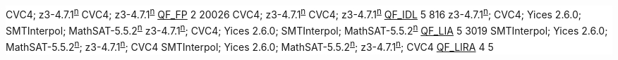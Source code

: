 <td>CVC4; <span class="non-competing-grey">z3-4.7.1<sup><a href="#fn">n</a></sup></span></td>
</tr>
<tr>
<td>CVC4; <span class="non-competing-grey">z3-4.7.1<sup><a href="#fn">n</a></sup></span></td>
</tr>
<tr>
</tr>
<tr>
</tr>
<tr>
<td rowspan="4"><a href="QF_FP-ucore.html">QF_FP</a></td>
<td rowspan="4">2</td>
<td rowspan="4">20026</td>
<td>CVC4; <span class="non-competing-grey">z3-4.7.1<sup><a href="#fn">n</a></sup></span></td>
</tr>
<tr>
<td>CVC4; <span class="non-competing-grey">z3-4.7.1<sup><a href="#fn">n</a></sup></span></td>
</tr>
<tr>
</tr>
<tr>
</tr>
<tr>
<td rowspan="4"><a href="QF_IDL-ucore.html">QF_IDL</a></td>
<td rowspan="4">5</td>
<td rowspan="4">816</td>
<td>
<span class="non-competing-grey">z3-4.7.1<sup><a href="#fn">n</a></sup></span>; CVC4; Yices 2.6.0; SMTInterpol; <span class="non-competing-grey">MathSAT-5.5.2<sup><a href="#fn">n</a></sup></span></td>
</tr>
<tr>
<td>
<span class="non-competing-grey">z3-4.7.1<sup><a href="#fn">n</a></sup></span>; CVC4; Yices 2.6.0; SMTInterpol; <span class="non-competing-grey">MathSAT-5.5.2<sup><a href="#fn">n</a></sup></span></td>
</tr>
<tr>
</tr>
<tr>
</tr>
<tr>
<td rowspan="4"><a href="QF_LIA-ucore.html">QF_LIA</a></td>
<td rowspan="4">5</td>
<td rowspan="4">3019</td>
<td>SMTInterpol; Yices 2.6.0; <span class="non-competing-grey">MathSAT-5.5.2<sup><a href="#fn">n</a></sup></span>; <span class="non-competing-grey">z3-4.7.1<sup><a href="#fn">n</a></sup></span>; CVC4</td>
</tr>
<tr>
<td>SMTInterpol; Yices 2.6.0; <span class="non-competing-grey">MathSAT-5.5.2<sup><a href="#fn">n</a></sup></span>; <span class="non-competing-grey">z3-4.7.1<sup><a href="#fn">n</a></sup></span>; CVC4</td>
</tr>
<tr>
</tr>
<tr>
</tr>
<tr>
<td rowspan="4"><a href="QF_LIRA-ucore.html">QF_LIRA</a></td>
<td rowspan="4">4</td>
<td rowspan="4">5</td>
<td>